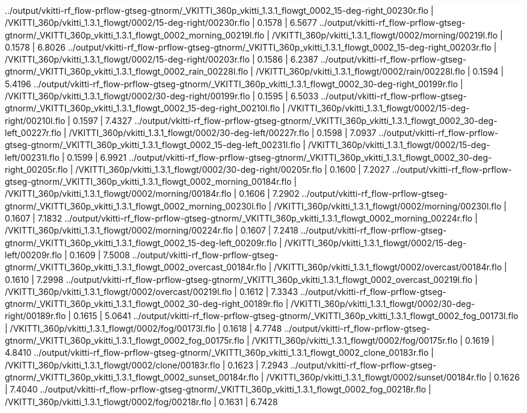 ../output/vkitti-rf_flow-prflow-gtseg-gtnorm/_VKITTI_360p_vkitti_1.3.1_flowgt_0002_15-deg-right_00230r.flo | /VKITTI_360p/vkitti_1.3.1_flowgt/0002/15-deg-right/00230r.flo | 0.1578 | 6.5677
../output/vkitti-rf_flow-prflow-gtseg-gtnorm/_VKITTI_360p_vkitti_1.3.1_flowgt_0002_morning_00219l.flo | /VKITTI_360p/vkitti_1.3.1_flowgt/0002/morning/00219l.flo | 0.1578 | 6.8026
../output/vkitti-rf_flow-prflow-gtseg-gtnorm/_VKITTI_360p_vkitti_1.3.1_flowgt_0002_15-deg-right_00203r.flo | /VKITTI_360p/vkitti_1.3.1_flowgt/0002/15-deg-right/00203r.flo | 0.1586 | 6.2387
../output/vkitti-rf_flow-prflow-gtseg-gtnorm/_VKITTI_360p_vkitti_1.3.1_flowgt_0002_rain_00228l.flo | /VKITTI_360p/vkitti_1.3.1_flowgt/0002/rain/00228l.flo | 0.1594 | 5.4196
../output/vkitti-rf_flow-prflow-gtseg-gtnorm/_VKITTI_360p_vkitti_1.3.1_flowgt_0002_30-deg-right_00199r.flo | /VKITTI_360p/vkitti_1.3.1_flowgt/0002/30-deg-right/00199r.flo | 0.1595 | 6.5033
../output/vkitti-rf_flow-prflow-gtseg-gtnorm/_VKITTI_360p_vkitti_1.3.1_flowgt_0002_15-deg-right_00210l.flo | /VKITTI_360p/vkitti_1.3.1_flowgt/0002/15-deg-right/00210l.flo | 0.1597 | 7.4327
../output/vkitti-rf_flow-prflow-gtseg-gtnorm/_VKITTI_360p_vkitti_1.3.1_flowgt_0002_30-deg-left_00227r.flo | /VKITTI_360p/vkitti_1.3.1_flowgt/0002/30-deg-left/00227r.flo | 0.1598 | 7.0937
../output/vkitti-rf_flow-prflow-gtseg-gtnorm/_VKITTI_360p_vkitti_1.3.1_flowgt_0002_15-deg-left_00231l.flo | /VKITTI_360p/vkitti_1.3.1_flowgt/0002/15-deg-left/00231l.flo | 0.1599 | 6.9921
../output/vkitti-rf_flow-prflow-gtseg-gtnorm/_VKITTI_360p_vkitti_1.3.1_flowgt_0002_30-deg-right_00205r.flo | /VKITTI_360p/vkitti_1.3.1_flowgt/0002/30-deg-right/00205r.flo | 0.1600 | 7.2027
../output/vkitti-rf_flow-prflow-gtseg-gtnorm/_VKITTI_360p_vkitti_1.3.1_flowgt_0002_morning_00184r.flo | /VKITTI_360p/vkitti_1.3.1_flowgt/0002/morning/00184r.flo | 0.1606 | 7.2902
../output/vkitti-rf_flow-prflow-gtseg-gtnorm/_VKITTI_360p_vkitti_1.3.1_flowgt_0002_morning_00230l.flo | /VKITTI_360p/vkitti_1.3.1_flowgt/0002/morning/00230l.flo | 0.1607 | 7.1832
../output/vkitti-rf_flow-prflow-gtseg-gtnorm/_VKITTI_360p_vkitti_1.3.1_flowgt_0002_morning_00224r.flo | /VKITTI_360p/vkitti_1.3.1_flowgt/0002/morning/00224r.flo | 0.1607 | 7.2418
../output/vkitti-rf_flow-prflow-gtseg-gtnorm/_VKITTI_360p_vkitti_1.3.1_flowgt_0002_15-deg-left_00209r.flo | /VKITTI_360p/vkitti_1.3.1_flowgt/0002/15-deg-left/00209r.flo | 0.1609 | 7.5008
../output/vkitti-rf_flow-prflow-gtseg-gtnorm/_VKITTI_360p_vkitti_1.3.1_flowgt_0002_overcast_00184r.flo | /VKITTI_360p/vkitti_1.3.1_flowgt/0002/overcast/00184r.flo | 0.1610 | 7.2998
../output/vkitti-rf_flow-prflow-gtseg-gtnorm/_VKITTI_360p_vkitti_1.3.1_flowgt_0002_overcast_00219l.flo | /VKITTI_360p/vkitti_1.3.1_flowgt/0002/overcast/00219l.flo | 0.1612 | 7.3343
../output/vkitti-rf_flow-prflow-gtseg-gtnorm/_VKITTI_360p_vkitti_1.3.1_flowgt_0002_30-deg-right_00189r.flo | /VKITTI_360p/vkitti_1.3.1_flowgt/0002/30-deg-right/00189r.flo | 0.1615 | 5.0641
../output/vkitti-rf_flow-prflow-gtseg-gtnorm/_VKITTI_360p_vkitti_1.3.1_flowgt_0002_fog_00173l.flo | /VKITTI_360p/vkitti_1.3.1_flowgt/0002/fog/00173l.flo | 0.1618 | 4.7748
../output/vkitti-rf_flow-prflow-gtseg-gtnorm/_VKITTI_360p_vkitti_1.3.1_flowgt_0002_fog_00175r.flo | /VKITTI_360p/vkitti_1.3.1_flowgt/0002/fog/00175r.flo | 0.1619 | 4.8410
../output/vkitti-rf_flow-prflow-gtseg-gtnorm/_VKITTI_360p_vkitti_1.3.1_flowgt_0002_clone_00183r.flo | /VKITTI_360p/vkitti_1.3.1_flowgt/0002/clone/00183r.flo | 0.1623 | 7.2943
../output/vkitti-rf_flow-prflow-gtseg-gtnorm/_VKITTI_360p_vkitti_1.3.1_flowgt_0002_sunset_00184r.flo | /VKITTI_360p/vkitti_1.3.1_flowgt/0002/sunset/00184r.flo | 0.1626 | 7.4040
../output/vkitti-rf_flow-prflow-gtseg-gtnorm/_VKITTI_360p_vkitti_1.3.1_flowgt_0002_fog_00218r.flo | /VKITTI_360p/vkitti_1.3.1_flowgt/0002/fog/00218r.flo | 0.1631 | 6.7428

